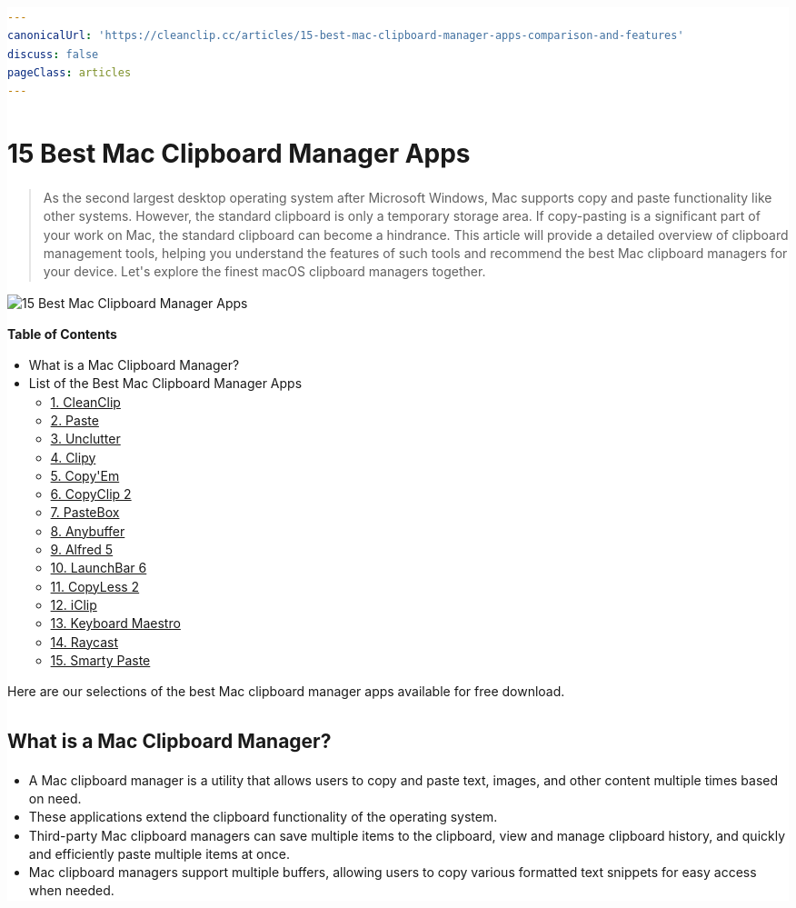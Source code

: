 ```yaml
---
canonicalUrl: 'https://cleanclip.cc/articles/15-best-mac-clipboard-manager-apps-comparison-and-features'
discuss: false
pageClass: articles
---
```


# 15 Best Mac Clipboard Manager Apps

> As the second largest desktop operating system after Microsoft Windows, Mac supports copy and paste functionality like other systems. However, the standard clipboard is only a temporary storage area. If copy-pasting is a significant part of your work on Mac, the standard clipboard can become a hindrance. This article will provide a detailed overview of clipboard management tools, helping you understand the features of such tools and recommend the best Mac clipboard managers for your device. Let's explore the finest macOS clipboard managers together.

![15 Best Mac Clipboard Manager Apps](/images/mac-clipboard-manager-cover2.png)

**Table of Contents**

* What is a Mac Clipboard Manager?
* List of the Best Mac Clipboard Manager Apps
  * [1. CleanClip](#_1-cleanclip)
  * [2. Paste](#_2-paste) 
  * [3. Unclutter](#_3-unclutter)
  * [4. Clipy](#_4-clipy)
  * [5. Copy'Em](#_5-copy-em)
  * [6. CopyClip 2](#_6-copyclip-2)
  * [7. PasteBox](#_7-pastebox)
  * [8. Anybuffer](#_8-anybuffer)
  * [9. Alfred 5](#_9-alfred-5)
  * [10. LaunchBar 6](#_10-launchbar-6)
  * [11. CopyLess 2](#_11-copyless-2)
  * [12. iClip](#_12-iclip)
  * [13. Keyboard Maestro](#_13-keyboard-maestro)
  * [14. Raycast](#_14-raycast)
  * [15. Smarty Paste](#_15-smarty-paste)

Here are our selections of the best Mac clipboard manager apps available for free download.

## What is a Mac Clipboard Manager?

* A Mac clipboard manager is a utility that allows users to copy and paste text, images, and other content multiple times based on need.
* These applications extend the clipboard functionality of the operating system.
* Third-party Mac clipboard managers can save multiple items to the clipboard, view and manage clipboard history, and quickly and efficiently paste multiple items at once.
* Mac clipboard managers support multiple buffers, allowing users to copy various formatted text snippets for easy access when needed.

